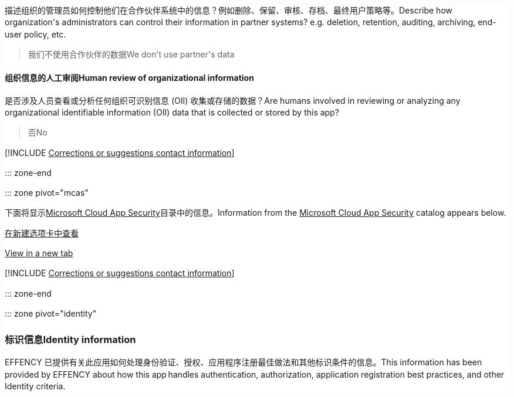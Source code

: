 <span data-ttu-id="96b97-146">描述组织的管理员如何控制他们在合作伙伴系统中的信息？例如删除、保留、审核、存档、最终用户策略等。</span><span class="sxs-lookup"><span data-stu-id="96b97-146">Describe how organization's administrators can control their information in partner systems? e.g. deletion, retention, auditing, archiving, end-user policy, etc.</span></span>

><span data-ttu-id="96b97-147">我们不使用合作伙伴的数据</span><span class="sxs-lookup"><span data-stu-id="96b97-147">We don't use partner's data</span></span>

#### <a name="human-review-of-organizational-information"></a><span data-ttu-id="96b97-148">组织信息的人工审阅</span><span class="sxs-lookup"><span data-stu-id="96b97-148">Human review of organizational information</span></span>

<span data-ttu-id="96b97-149">是否涉及人员查看或分析任何组织可识别信息 (OII) 收集或存储的数据？</span><span class="sxs-lookup"><span data-stu-id="96b97-149">Are humans involved in reviewing or analyzing any organizational identifiable information (OII) data that is collected or stored by this app?</span></span>

><span data-ttu-id="96b97-150">否</span><span class="sxs-lookup"><span data-stu-id="96b97-150">No</span></span>

[!INCLUDE [Corrections or suggestions contact information](../includes/corrections-or-suggestions.md)]

::: zone-end

::: zone pivot="mcas"

<span data-ttu-id="96b97-151">下面将显示[Microsoft Cloud App Security](https://www.microsoft.com/enterprise-mobility-security/cloud-app-security)目录中的信息。</span><span class="sxs-lookup"><span data-stu-id="96b97-151">Information from the [Microsoft Cloud App Security](https://www.microsoft.com/enterprise-mobility-security/cloud-app-security) catalog appears below.</span></span>

<iframe height='1020' title='<span data-ttu-id="96b97-152">Microsoft Cloud App Security信息</span><span class="sxs-lookup"><span data-stu-id="96b97-152">Microsoft Cloud App Security Information</span></span>' src='https://appmcasinfoprod.azurewebsites.net/#/dashboard/38160' frameborder='no' style='width: 100%;'></iframe><span data-ttu-id="96b97-153">

<a href="https://appmcasinfoprod.azurewebsites.net/#/dashboard/38160" target="_blank">在新建选项卡中查看</a></span><span class="sxs-lookup"><span data-stu-id="96b97-153">

<a href="https://appmcasinfoprod.azurewebsites.net/#/dashboard/38160" target="_blank">View in a new tab</a></span></span>

[!INCLUDE [Corrections or suggestions contact information](../includes/corrections-or-suggestions.md)]

::: zone-end

::: zone pivot="identity"

### <a name="identity-information"></a><span data-ttu-id="96b97-154">标识信息</span><span class="sxs-lookup"><span data-stu-id="96b97-154">Identity information</span></span>

<span data-ttu-id="96b97-155">EFFENCY 已提供有关此应用如何处理身份验证、授权、应用程序注册最佳做法和其他标识条件的信息。</span><span class="sxs-lookup"><span data-stu-id="96b97-155">This information has been provided by EFFENCY about how this app handles authentication, authorization, application registration best practices, and other Identity criteria.</span></span>
